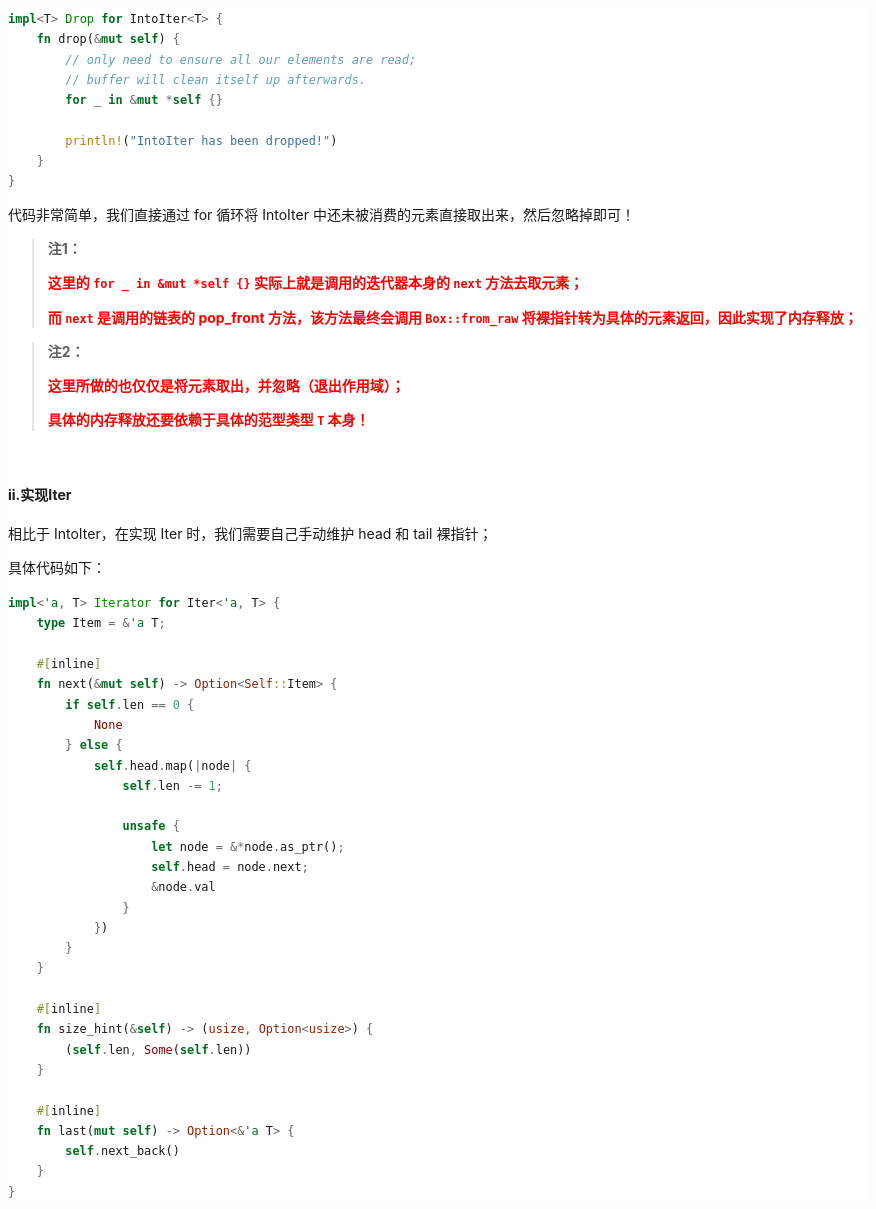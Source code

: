 ```rust
impl<T> Drop for IntoIter<T> {
    fn drop(&mut self) {
        // only need to ensure all our elements are read;
        // buffer will clean itself up afterwards.
        for _ in &mut *self {}

        println!("IntoIter has been dropped!")
    }
}
```

代码非常简单，我们直接通过 for 循环将 IntoIter 中还未被消费的元素直接取出来，然后忽略掉即可！

>   **注1：**
>
>   <font color="#f00">**这里的 `for _ in &mut *self {}` 实际上就是调用的迭代器本身的 `next` 方法去取元素；**</font>
>
>   <font color="#f00">**而 `next` 是调用的链表的 pop_front 方法，该方法最终会调用 `Box::from_raw` 将裸指针转为具体的元素返回，因此实现了内存释放；**</font>

>   **注2：**
>
>   <font color="#f00">**这里所做的也仅仅是将元素取出，并忽略（退出作用域）；**</font>
>
>   <font color="#f00">**具体的内存释放还要依赖于具体的范型类型 `T` 本身！**</font>

<br/>

#### **ii.实现Iter**

相比于 IntoIter，在实现 Iter 时，我们需要自己手动维护 head 和 tail 裸指针；

具体代码如下：

```rust
impl<'a, T> Iterator for Iter<'a, T> {
    type Item = &'a T;

    #[inline]
    fn next(&mut self) -> Option<Self::Item> {
        if self.len == 0 {
            None
        } else {
            self.head.map(|node| {
                self.len -= 1;

                unsafe {
                    let node = &*node.as_ptr();
                    self.head = node.next;
                    &node.val
                }
            })
        }
    }

    #[inline]
    fn size_hint(&self) -> (usize, Option<usize>) {
        (self.len, Some(self.len))
    }

    #[inline]
    fn last(mut self) -> Option<&'a T> {
        self.next_back()
    }
}

```